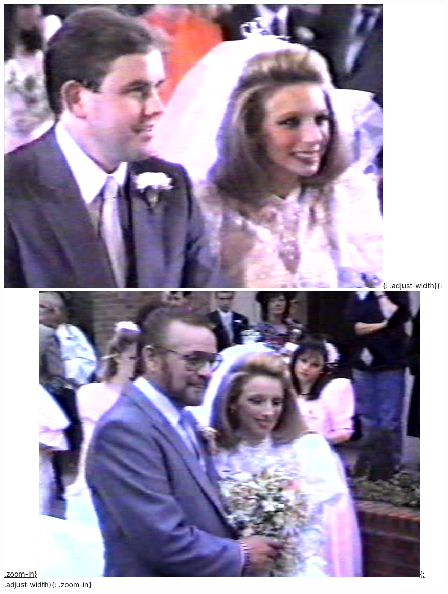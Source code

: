 [![](/assets/images/wedding/Peter-Wiltshire-Lena-Zavaroni-01.jpg){: .adjust-width}{: .zoom-in}](/assets/images/wedding/Peter-Wiltshire-Lena-Zavaroni-01.jpg)
[![](/assets/images/wedding/Victor-Lena-Zavaroni-01.jpg){: .adjust-width}{: .zoom-in}](/assets/images/wedding/Victor-Lena-Zavaroni-01.jpg)